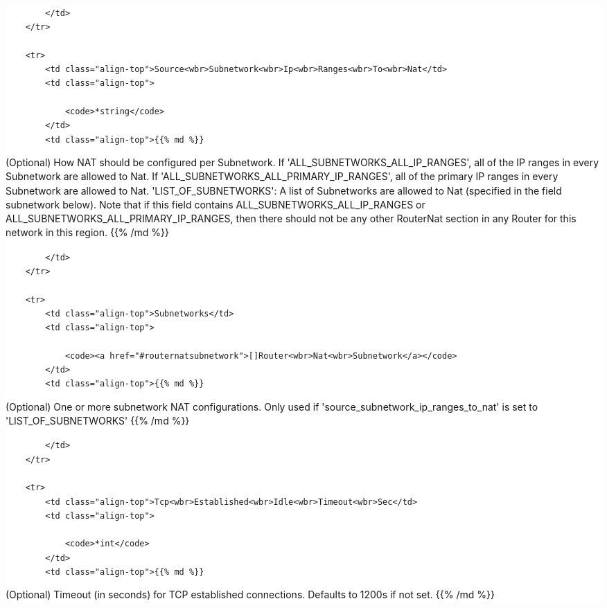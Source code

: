             
            </td>
        </tr>
    
        <tr>
            <td class="align-top">Source<wbr>Subnetwork<wbr>Ip<wbr>Ranges<wbr>To<wbr>Nat</td>
            <td class="align-top">
                
                <code>*string</code>
            </td>
            <td class="align-top">{{% md %}} 
 (Optional)
How NAT should be configured per Subnetwork. If &#39;ALL_SUBNETWORKS_ALL_IP_RANGES&#39;, all of the IP ranges in every
Subnetwork are allowed to Nat. If &#39;ALL_SUBNETWORKS_ALL_PRIMARY_IP_RANGES&#39;, all of the primary IP ranges in every
Subnetwork are allowed to Nat. &#39;LIST_OF_SUBNETWORKS&#39;: A list of Subnetworks are allowed to Nat (specified in the field
subnetwork below). Note that if this field contains ALL_SUBNETWORKS_ALL_IP_RANGES or
ALL_SUBNETWORKS_ALL_PRIMARY_IP_RANGES, then there should not be any other RouterNat section in any Router for this
network in this region.
 {{% /md %}}

            
            </td>
        </tr>
    
        <tr>
            <td class="align-top">Subnetworks</td>
            <td class="align-top">
                
                <code><a href="#routernatsubnetwork">[]Router<wbr>Nat<wbr>Subnetwork</a></code>
            </td>
            <td class="align-top">{{% md %}} 
 (Optional)
One or more subnetwork NAT configurations. Only used if &#39;source_subnetwork_ip_ranges_to_nat&#39; is set to
&#39;LIST_OF_SUBNETWORKS&#39;
 {{% /md %}}

            
            </td>
        </tr>
    
        <tr>
            <td class="align-top">Tcp<wbr>Established<wbr>Idle<wbr>Timeout<wbr>Sec</td>
            <td class="align-top">
                
                <code>*int</code>
            </td>
            <td class="align-top">{{% md %}} 
 (Optional)
Timeout (in seconds) for TCP established connections. Defaults to 1200s if not set.
 {{% /md %}}

